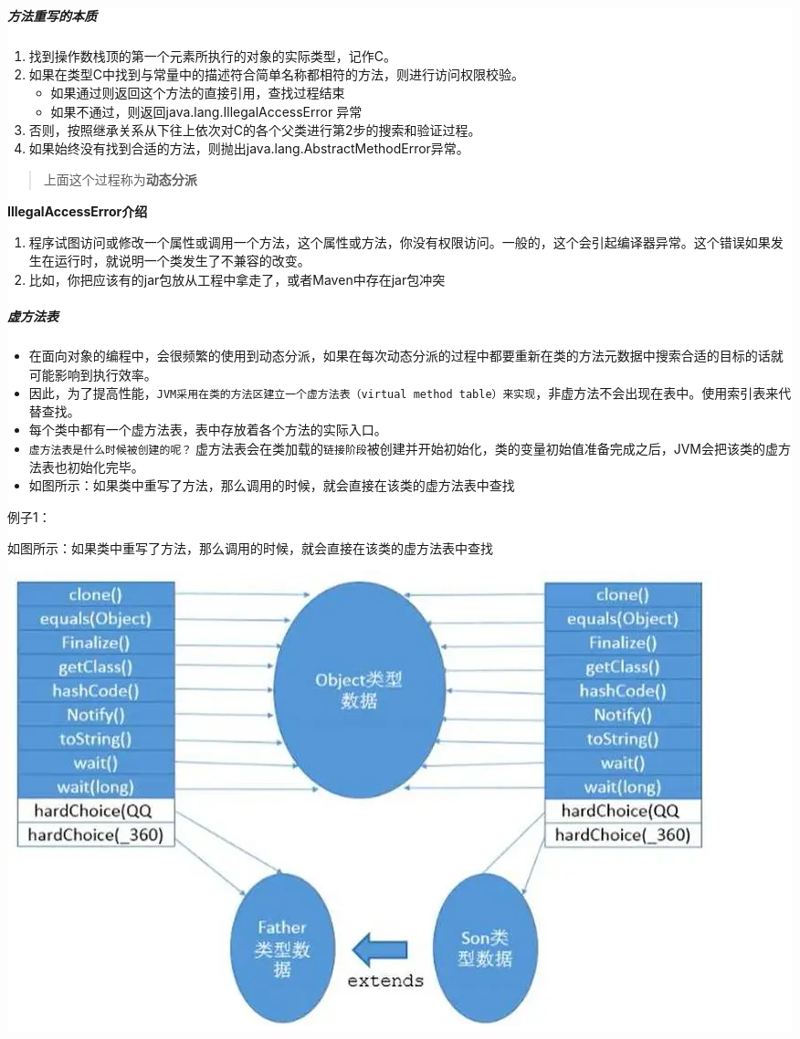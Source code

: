 

##### 方法重写的本质

1. 找到操作数栈顶的第一个元素所执行的对象的实际类型，记作C。
2. 如果在类型C中找到与常量中的描述符合简单名称都相符的方法，则进行访问权限校验。
   * 如果通过则返回这个方法的直接引用，查找过程结束
   * 如果不通过，则返回java.lang.IllegalAccessError 异常
3. 否则，按照继承关系从下往上依次对C的各个父类进行第2步的搜索和验证过程。
4. 如果始终没有找到合适的方法，则抛出java.lang.AbstractMethodError异常。

> 上面这个过程称为**动态分派**

**IllegalAccessError介绍**

1. 程序试图访问或修改一个属性或调用一个方法，这个属性或方法，你没有权限访问。一般的，这个会引起编译器异常。这个错误如果发生在运行时，就说明一个类发生了不兼容的改变。
2. 比如，你把应该有的jar包放从工程中拿走了，或者Maven中存在jar包冲突



##### 虚方法表

* 在面向对象的编程中，会很频繁的使用到动态分派，如果在每次动态分派的过程中都要重新在类的方法元数据中搜索合适的目标的话就可能影响到执行效率。
* 因此，为了提高性能，`JVM采用在类的方法区建立一个虚方法表（virtual method table）来实现`，非虚方法不会出现在表中。使用索引表来代替查找。
* 每个类中都有一个虚方法表，表中存放着各个方法的实际入口。
* `虚方法表是什么时候被创建的呢？` 虚方法表会在类加载的`链接阶段`被创建并开始初始化，类的变量初始值准备完成之后，JVM会把该类的虚方法表也初始化完毕。
* 如图所示：如果类中重写了方法，那么调用的时候，就会直接在该类的虚方法表中查找



例子1：

如图所示：如果类中重写了方法，那么调用的时候，就会直接在该类的虚方法表中查找

![image](images/n_emFyb3vw9wJKqwmfjUYz2NmvhzFklfjhLD2heEJTk.webp)
